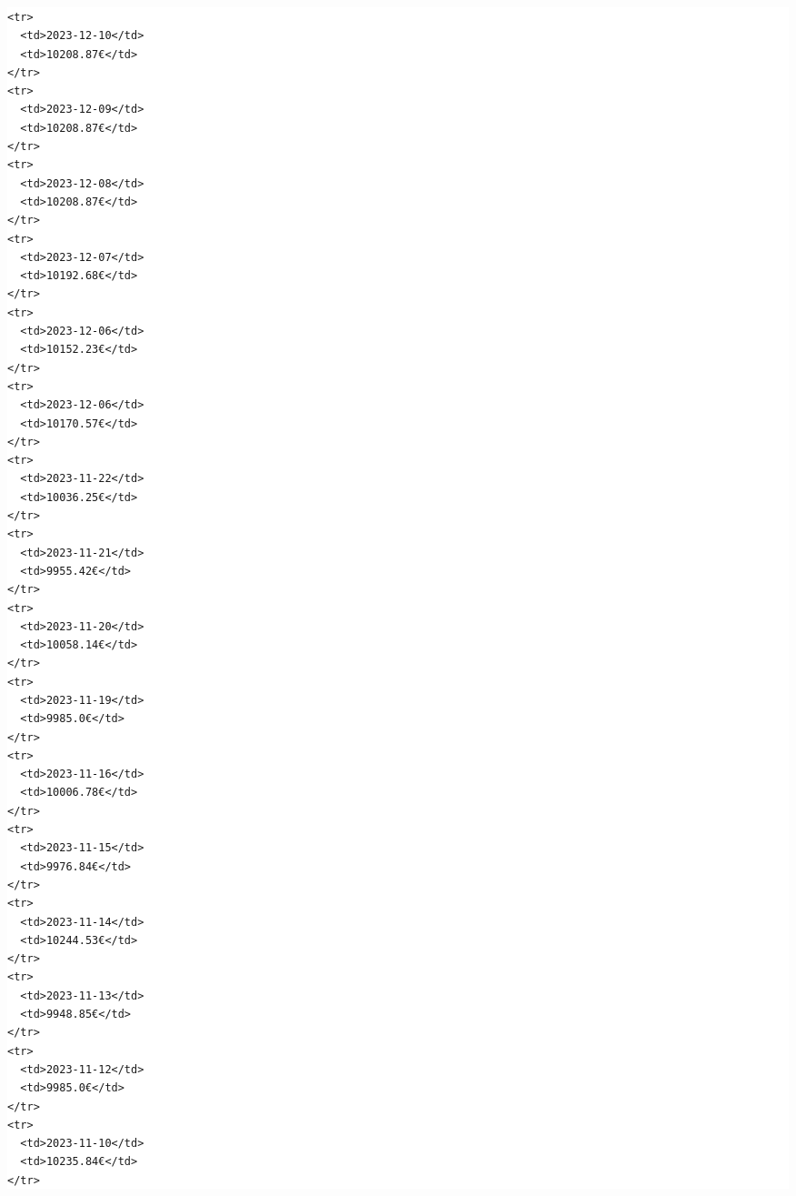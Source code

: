     <tr>
      <td>2023-12-10</td>
      <td>10208.87€</td>
    </tr>
    <tr>
      <td>2023-12-09</td>
      <td>10208.87€</td>
    </tr>
    <tr>
      <td>2023-12-08</td>
      <td>10208.87€</td>
    </tr>
    <tr>
      <td>2023-12-07</td>
      <td>10192.68€</td>
    </tr>
    <tr>
      <td>2023-12-06</td>
      <td>10152.23€</td>
    </tr>
    <tr>
      <td>2023-12-06</td>
      <td>10170.57€</td>
    </tr>
    <tr>
      <td>2023-11-22</td>
      <td>10036.25€</td>
    </tr>
    <tr>
      <td>2023-11-21</td>
      <td>9955.42€</td>
    </tr>
    <tr>
      <td>2023-11-20</td>
      <td>10058.14€</td>
    </tr>
    <tr>
      <td>2023-11-19</td>
      <td>9985.0€</td>
    </tr>
    <tr>
      <td>2023-11-16</td>
      <td>10006.78€</td>
    </tr>
    <tr>
      <td>2023-11-15</td>
      <td>9976.84€</td>
    </tr>
    <tr>
      <td>2023-11-14</td>
      <td>10244.53€</td>
    </tr>
    <tr>
      <td>2023-11-13</td>
      <td>9948.85€</td>
    </tr>
    <tr>
      <td>2023-11-12</td>
      <td>9985.0€</td>
    </tr>
    <tr>
      <td>2023-11-10</td>
      <td>10235.84€</td>
    </tr>